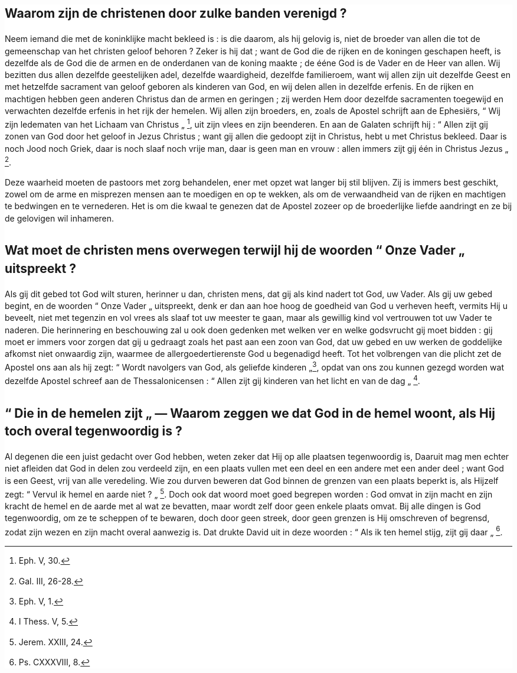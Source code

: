 ## Waarom zijn de christenen door zulke banden verenigd ?

Neem iemand die met de koninklijke macht bekleed is : is die daarom, als hij gelovig is, niet de broeder van allen die tot de gemeenschap van het christen geloof behoren ? Zeker is hij dat ; want de God die de rijken en de koningen geschapen heeft, is dezelfde als de God die de armen en de onderdanen van de koning maakte ; de ééne God is de Vader en de Heer van allen. Wij bezitten dus allen dezelfde geestelijken adel, dezelfde waardigheid, dezelfde familieroem, want wij allen zijn uit dezelfde Geest en met hetzelfde sacrament van geloof geboren als kinderen van God, en wij delen allen in dezelfde erfenis. En de rijken en machtigen hebben geen anderen Christus dan de armen en geringen ; zij werden Hem door dezelfde sacramenten toegewijd en verwachten dezelfde erfenis in het rijk der hemelen. Wij allen zijn broeders, en, zoals de Apostel schrijft aan de Ephesiërs, “ Wij zijn ledematen van het Lichaam van Christus „ [^614.1], uit zijn vlees en zijn beenderen. En aan de Galaten schrijft hij : “ Allen zijt gij zonen van God door het geloof in Jezus Christus ; want gij allen die gedoopt zijt in Christus, hebt u met Christus bekleed. Daar is noch Jood noch Griek, daar is noch slaaf noch vrije man, daar is geen man en vrouw : allen immers zijt gij één in Christus Jezus „ [^614.2].

[^614.1]: Eph. V, 30.

[^614.2]: Gal. III, 26-28.

Deze waarheid moeten de pastoors met zorg behandelen, ener met opzet wat langer bij stil blijven. Zij is immers best geschikt, zowel om de arme en misprezen mensen aan te moedigen en op te wekken, als om de verwaandheid van de rijken en machtigen te bedwingen en te vernederen. Het is om die kwaal te genezen dat de Apostel zozeer op de broederlijke liefde aandringt en ze bij de gelovigen wil inhameren.

## Wat moet de christen mens overwegen terwijl hij de woorden “ Onze Vader „ uitspreekt ?

Als gij dit gebed tot God wilt sturen, herinner u dan, christen mens, dat gij als kind nadert tot God, uw Vader. Als gij uw gebed begint, en de woorden “ Onze Vader „ uitspreekt, denk er dan aan hoe hoog de goedheid van God u verheven heeft, vermits Hij u beveelt, niet met tegenzin en vol vrees als slaaf tot uw meester te gaan, maar als gewillig kind vol vertrouwen tot uw Vader te naderen. Die herinnering en beschouwing zal u ook doen gedenken met welken ver en welke godsvrucht gij moet bidden : gij moet er immers voor zorgen dat gij u gedraagt zoals het past aan een zoon van God, dat uw gebed en uw werken de goddelijke afkomst niet onwaardig zijn, waarmee de allergoedertierenste God u begenadigd heeft. Tot het volbrengen van die plicht zet de Apostel ons aan als hij zegt: “ Wordt navolgers van God, als geliefde kinderen „[^615.1], opdat van ons zou kunnen gezegd worden wat dezelfde Apostel schreef aan de Thessalonicensen : “ Allen zijt gij kinderen van het licht en van de dag „ [^615.2].

[^615.1]: Eph. V, 1.

[^615.2]: I Thess. V, 5.

## “ Die in de hemelen zijt „ — Waarom zeggen we dat God in de hemel woont, als Hij toch overal tegenwoordig is ?

Al degenen die een juist gedacht over God hebben, weten zeker dat Hij op alle plaatsen tegenwoordig is, Daaruit mag men echter niet afleiden dat God in delen zou verdeeld zijn, en een plaats vullen met een deel en een andere met een ander deel ; want God is een Geest, vrij van alle veredeling. Wie zou durven beweren dat God binnen de grenzen van een plaats beperkt is, als Hijzelf zegt: “ Vervul ik hemel en aarde niet ? „ [^616.1]. Doch ook dat woord moet goed begrepen worden : God omvat in zijn macht en zijn kracht de hemel en de aarde met al wat ze bevatten, maar wordt zelf door geen enkele plaats omvat. Bij alle dingen is God tegenwoordig, om ze te scheppen of te bewaren, doch door geen streek, door geen grenzen is Hij omschreven of begrensd, zodat zijn wezen en zijn macht overal aanwezig is. Dat drukte David uit in deze woorden : “ Als ik ten hemel stijg, zijt gij daar „ [^616.2].


[^606.1]: Exod. XVII, 7.
[^606.2]: Ezech. VIII, 12.
[^607.1]: Is. XLIX, 14-16.
[^607.2]: Gen. III, 17.
[^607.3]: Gen. III, 21.
[^608.1]: Ps. LXXVI, 10.
[^608.2]: Habac. III, 2.
[^608.3]: Mich. VII, 18.
[^609.1]: Jo. I, 12, 13.
[^609.2]: Jo. III, 6, 7.
[^609.3]: I Petr. I, 23.
[^609.4]: Rom. VIII, 15.
[^609.5]: I Jo. III, 1.
[^610.1]: Ps. LXXXVIII, 34.
[^610.2]: Job. V, 18.
[^610.3]: Jer. XXXI, 18.
[^610.4]: Tob. XI, 17.
[^611.1]: Luc. XXI, 18.
[^611.2]: Apoc. III, 19.
[^611.3]: Hebr. XII, 5-9.
[^611.4]: Matth. XXIII, 8-9.
[^612.1]: Hebr. II, 11, 12.
[^612.2]: Matth. XXVIII, 10.
[^612.3]: Rom. VIII, 17.
[^612.4]: Col. I, 18.
[^612.5]: Hebr. I, 2.
[^612.6]: I Cor. III, 9.
[^613.1]: Hebr. VI, 10.
[^616.1]: Jerem. XXIII, 24.
[^616.2]: Ps. CXXXVIII, 8.
[^617.1]: Col. III, 1, 2.